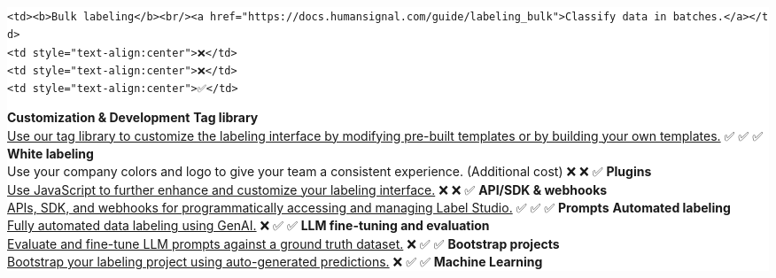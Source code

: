     <td><b>Bulk labeling</b><br/><a href="https://docs.humansignal.com/guide/labeling_bulk">Classify data in batches.</a></td>
    <td style="text-align:center">❌</td>
    <td style="text-align:center">❌</td>
    <td style="text-align:center">✅</td>
  </tr>
   <tr>
    <td colspan="4" style="text-align:center"><b>Customization & Development</b></td>
  </tr>
  <tr>
    <td><b>Tag library</b><br/><a href="/tags">Use our tag library to customize the labeling interface by modifying pre-built templates or by building your own templates.</a></td>
    <td style="text-align:center">✅</td>
    <td style="text-align:center">✅</td>
    <td style="text-align:center">✅</td>
  </tr>
  <tr>
    <td><b>White labeling</b><br/>Use your company colors and logo to give your team a consistent experience. (Additional cost)</td>
    <td style="text-align:center">❌</td>
    <td style="text-align:center">❌</td>
    <td style="text-align:center">✅</td>
  </tr>
  <tr>
    <td><b>Plugins</b><br/><a href="https://docs.humansignal.com/guide/plugins">Use JavaScript to further enhance and customize your labeling interface.</a></td>
    <td style="text-align:center">❌</td>
    <td style="text-align:center">❌</td>
    <td style="text-align:center">✅</td>
  </tr>
  <tr>
    <td><b>API/SDK & webhooks</b><br/><a href = "https://labelstud.io/guide/api.html"> APIs, SDK, and webhooks for programmatically accessing and managing Label Studio.</a></td>
    <td style="text-align:center">✅</td>
    <td style="text-align:center">✅</td>
    <td style="text-align:center">✅</td>
  </tr>
  <tr>
    <td colspan="4" style="text-align:center"><b>Prompts</b></td>
  </tr>
   <tr>
    <td><b>Automated labeling</b><br/><a href="https://docs.humansignal.com/guide/prompts_overview">Fully automated data labeling using GenAI.</a></td>
    <td style="text-align:center">❌</td>
    <td style="text-align:center">✅</td>
    <td style="text-align:center">✅</td>
  </tr>
  <tr>
    <td><b>LLM fine-tuning and evaluation</b><br/><a href="https://docs.humansignal.com/guide/prompts_draft">Evaluate and fine-tune LLM prompts against a ground truth dataset.</a></td>
    <td style="text-align:center">❌</td>
    <td style="text-align:center">✅</td>
    <td style="text-align:center">✅</td>
  </tr>
  <tr>
    <td><b>Bootstrap projects</b><br/><a href="https://docs.humansignal.com/guide/prompts_predictions">Bootstrap your labeling project using auto-generated predictions.</a></td>
    <td style="text-align:center">❌</td>
    <td style="text-align:center">✅</td>
    <td style="text-align:center">✅</td>
  </tr>
  <tr>
    <td colspan="4" style="text-align:center"><b>Machine Learning</b></td>
  </tr>
